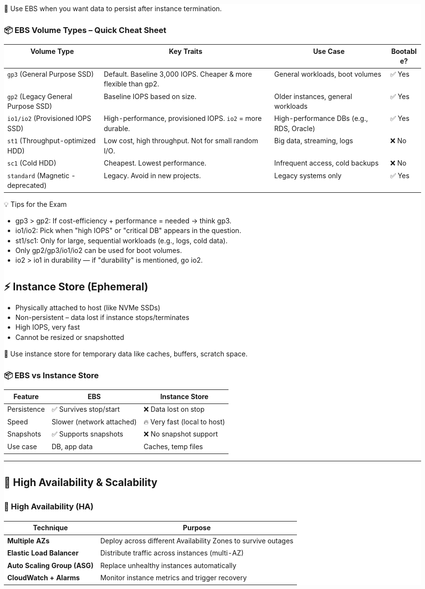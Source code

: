 🧠 Use EBS when you want data to persist after instance termination.

### 📦 EBS Volume Types – Quick Cheat Sheet
| Volume Type                        | Key Traits                                                      | Use Case                                 | Bootable? |
| ---------------------------------- | --------------------------------------------------------------- | ---------------------------------------- | --------- |
| `gp3` (General Purpose SSD)        | Default. Baseline 3,000 IOPS. Cheaper & more flexible than gp2. | General workloads, boot volumes          | ✅ Yes     |
| `gp2` (Legacy General Purpose SSD) | Baseline IOPS based on size.                                    | Older instances, general workloads       | ✅ Yes     |
| `io1/io2` (Provisioned IOPS SSD)   | High-performance, provisioned IOPS. `io2` = more durable.       | High-performance DBs (e.g., RDS, Oracle) | ✅ Yes     |
| `st1` (Throughput-optimized HDD)   | Low cost, high throughput. Not for small random I/O.            | Big data, streaming, logs                | ❌ No      |
| `sc1` (Cold HDD)                   | Cheapest. Lowest performance.                                   | Infrequent access, cold backups          | ❌ No      |
| `standard` (Magnetic - deprecated) | Legacy. Avoid in new projects.                                  | Legacy systems only                      | ✅ Yes     |

💡 Tips for the Exam
- gp3 > gp2: If cost-efficiency + performance = needed → think gp3.
- io1/io2: Pick when "high IOPS" or "critical DB" appears in the question.
- st1/sc1: Only for large, sequential workloads (e.g., logs, cold data).
- Only gp2/gp3/io1/io2 can be used for boot volumes.
- io2 > io1 in durability — if "durability" is mentioned, go io2.

## ⚡ Instance Store (Ephemeral)
- Physically attached to host (like NVMe SSDs)
- Non-persistent – data lost if instance stops/terminates 
- High IOPS, very fast 
- Cannot be resized or snapshotted

🧠 Use instance store for temporary data like caches, buffers, scratch space.

### 📦 EBS vs Instance Store
| Feature     | EBS                       | Instance Store               |
| ----------- | ------------------------- | ---------------------------- |
| Persistence | ✅ Survives stop/start     | ❌ Data lost on stop          |
| Speed       | Slower (network attached) | 🔥 Very fast (local to host) |
| Snapshots   | ✅ Supports snapshots      | ❌ No snapshot support        |
| Use case    | DB, app data              | Caches, temp files           |

--- 

## 🧰 High Availability & Scalability
### 🧬 High Availability (HA)
| Technique                    | Purpose                                                       |
| ---------------------------- | ------------------------------------------------------------- |
| **Multiple AZs**             | Deploy across different Availability Zones to survive outages |
| **Elastic Load Balancer**    | Distribute traffic across instances (multi-AZ)                |
| **Auto Scaling Group (ASG)** | Replace unhealthy instances automatically                     |
| **CloudWatch + Alarms**      | Monitor instance metrics and trigger recovery                 |
